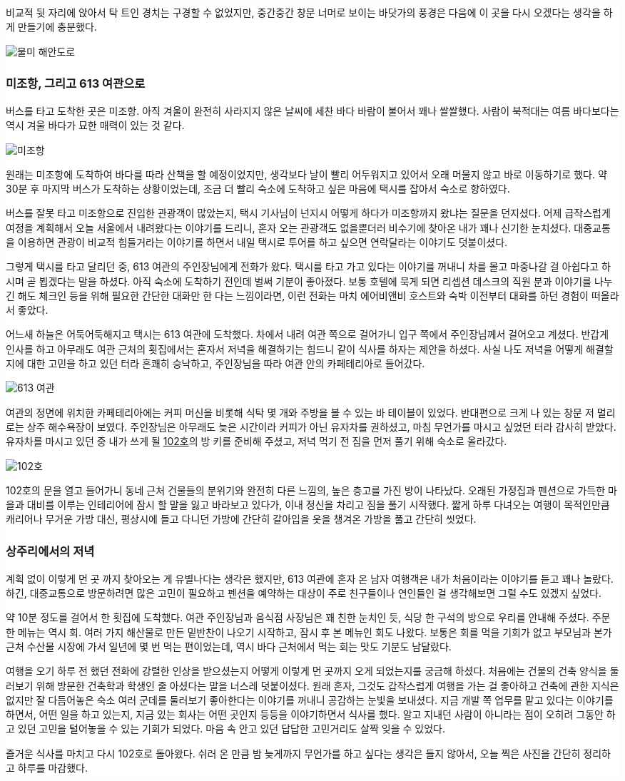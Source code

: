 비교적 뒷 자리에 앉아서 탁 트인 경치는 구경할 수 없었지만, 중간중간 창문 너머로 보이는 바닷가의 풍경은 다음에 이 곳을 다시 오겠다는 생각을 하게 만들기에 충분했다.

![물미 해안도로](/assets/temp/day1-mulmi-shoreline-road.jpg)


### 미조항, 그리고 613 여관으로

버스를 타고 도착한 곳은 미조항. 아직 겨울이 완전히 사라지지 않은 날씨에 세찬 바다 바람이 불어서 꽤나 쌀쌀했다. 사람이 북적대는 여름 바다보다는 역시 겨울 바다가 묘한 매력이 있는 것 같다.

![미조항](/assets/temp/day1-mijoharbor.jpg)

원래는 미조항에 도착하여 바다를 따라 산책을 할 예정이었지만, 생각보다 날이 빨리 어두워지고 있어서 오래 머물지 않고 바로 이동하기로 했다. 약 30분 후 마지막 버스가 도착하는 상황이었는데, 조금 더 빨리 숙소에 도착하고 싶은 마음에 택시를 잡아서 숙소로 향하였다.

버스를 잘못 타고 미조항으로 진입한 관광객이 많았는지, 택시 기사님이 넌지시 어떻게 하다가 미조항까지 왔냐는 질문을 던지셨다. 어제 급작스럽게 여정을 계획해서 오늘 서울에서 내려왔다는 이야기를 드리니, 혼자 오는 관광객도 없을뿐더러 비수기에 찾아온 내가 꽤나 신기한 눈치셨다. 대중교통을 이용하면 관광이 비교적 힘들거라는 이야기를 하면서 내일 택시로 투어를 하고 싶으면 연락달라는 이야기도 덧붙이셨다.

그렇게 택시를 타고 달리던 중, 613 여관의 주인장님에게 전화가 왔다. 택시를 타고 가고 있다는 이야기를 꺼내니 차를 몰고 마중나갈 걸 아쉽다고 하시며 곧 뵙겠다는 말을 하셨다. 아직 숙소에 도착하기 전인데 벌써 기분이 좋아졌다. 보통 호텔에 묵게 되면 리셉션 데스크의 직원 분과 이야기를 나누긴 해도 체크인 등을 위해 필요한 간단한 대화만 한 다는 느낌이라면, 이런 전화는 마치 에어비앤비 호스트와 숙박 이전부터 대화를 하던 경험이 떠올라서 좋았다.

어느새 하늘은 어둑어둑해지고 택시는 613 여관에 도착했다. 차에서 내려 여관 쪽으로 걸어가니 입구 쪽에서 주인장님께서 걸어오고 계셨다. 반갑게 인사를 하고 아무래도 여관 근처의 횟집에서는 혼자서 저녁을 해결하기는 힘드니 같이 식사를 하자는 제안을 하셨다. 사실 나도 저녁을 어떻게 해결할지에 대한 고민을 하고 있던 터라 흔쾌히 승낙하고, 주인장님을 따라 여관 안의 카페테리아로 들어갔다.

![613 여관](/assets/temp/day1-613inn.jpg)

여관의 정면에 위치한 카페테리아에는 커피 머신을 비롯해 식탁 몇 개와 주방을 볼 수 있는 바 테이블이 있었다. 반대편으로 크게 나 있는 창문 저 멀리로는 상주 해수욕장이 보였다. 주인장님은 아무래도 늦은 시간이라 커피가 아닌 유자차를 권하셨고, 마침 무언가를 마시고 싶었던 터라 감사히 받았다. 유자차를 마시고 있던 중 내가 쓰게 될 [102호](http://www.613inn.com/room-102/)의 방 키를 준비해 주셨고, 저녁 먹기 전 짐을 먼저 풀기 위해 숙소로 올라갔다.

![102호](/assets/temp/day1-613inn-room102.jpg)

102호의 문을 열고 들어가니 동네 근처 건물들의 분위기와 완전히 다른 느낌의, 높은 층고를 가진 방이 나타났다. 오래된 가정집과 펜션으로 가득한 마을과 대비를 이루는 인테리어에 잠시 할 말을 잃고 바라보고 있다가, 이내 정신을 차리고 짐을 풀기 시작했다. 짧게 하루 다녀오는 여행이 목적인만큼 캐리어나 무거운 가방 대신, 평상시에 들고 다니던 가방에 간단히 갈아입을 옷을 챙겨온 가방을 풀고 간단히 씻었다.


### 상주리에서의 저녁

계획 없이 이렇게 먼 곳 까지 찾아오는 게 유별나다는 생각은 했지만, 613 여관에 혼자 온 남자 여행객은 내가 처음이라는 이야기를 듣고 꽤나 놀랐다. 하긴, 대중교통으로 방문하려면 많은 고민이 필요하고 펜션을 예약하는 대상이 주로 친구들이나 연인들인 걸 생각해보면 그럴 수도 있겠지 싶었다.

약 10분 정도를 걸어서 한 횟집에 도착했다. 여관 주인장님과 음식점 사장님은 꽤 친한 눈치인 듯, 식당 한 구석의 방으로 우리를 안내해 주셨다. 주문한 메뉴는 역시 회. 여러 가지 해산물로 만든 밑반찬이 나오기 시작하고, 잠시 후 본 메뉴인 회도 나왔다. 보통은 회를 먹을 기회가 없고 부모님과 본가 근처 수산물 시장에 가서 일년에 몇 번 먹는 편이었는데, 역시 바다 근처에서 먹는 회는 맛도 기분도 남달랐다.

여행을 오기 하루 전 했던 전화에 강렬한 인상을 받으셨는지 어떻게 이렇게 먼 곳까지 오게 되었는지를 궁금해 하셨다. 처음에는 건물의 건축 양식을 둘러보기 위해 방문한 건축학과 학생인 줄 아셨다는 말을 너스레 덧붙이셨다. 원래 혼자, 그것도 갑작스럽게 여행을 가는 걸 좋아하고 건축에 관한 지식은 없지만 잘 다듬어놓은 숙소 여러 군데를 둘러보기 좋아한다는 이야기를 꺼내니 공감하는 눈빛을 보내셨다. 지금 개발 쪽 업무를 맡고 있다는 이야기를 하면서, 어떤 일을 하고 있는지, 지금 있는 회사는 어떤 곳인지 등등을 이야기하면서 식사를 했다. 알고 지내던 사람이 아니라는 점이 오히려 그동안 하고 있던 고민을 털어놓을 수 있는 기회가 되었다. 마음 속 안고 있던 답답한 고민거리도 살짝 잊을 수 있었다.

즐거운 식사를 마치고 다시 102호로 돌아왔다. 쉬러 온 만큼 밤 늦게까지 무언가를 하고 싶다는 생각은 들지 않아서, 오늘 찍은 사진을 간단히 정리하고 하루를 마감했다.
